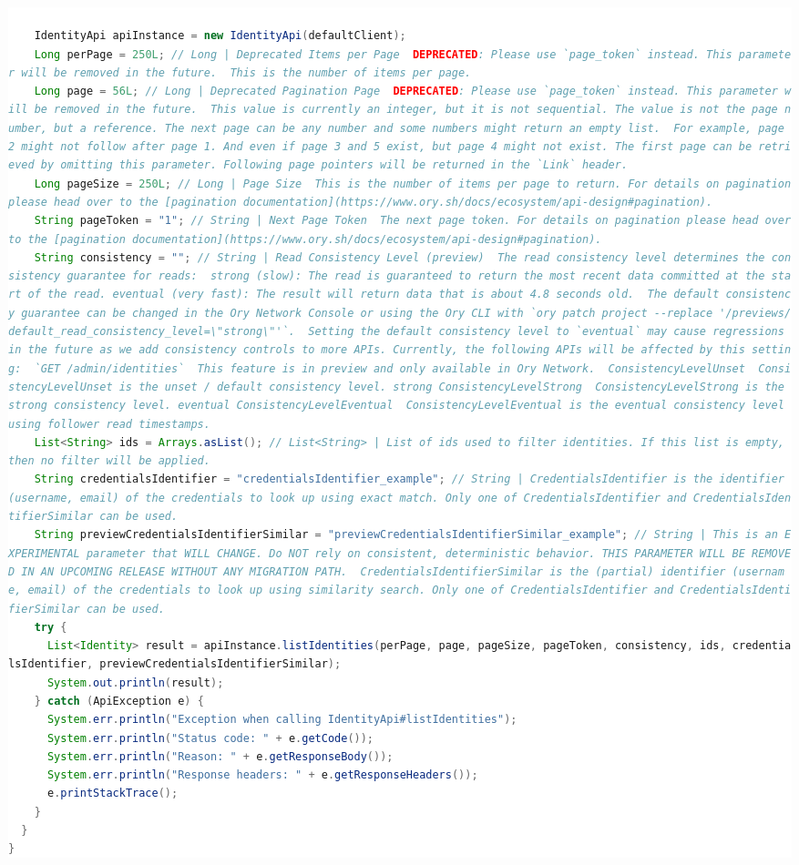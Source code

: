 ```java

    IdentityApi apiInstance = new IdentityApi(defaultClient);
    Long perPage = 250L; // Long | Deprecated Items per Page  DEPRECATED: Please use `page_token` instead. This parameter will be removed in the future.  This is the number of items per page.
    Long page = 56L; // Long | Deprecated Pagination Page  DEPRECATED: Please use `page_token` instead. This parameter will be removed in the future.  This value is currently an integer, but it is not sequential. The value is not the page number, but a reference. The next page can be any number and some numbers might return an empty list.  For example, page 2 might not follow after page 1. And even if page 3 and 5 exist, but page 4 might not exist. The first page can be retrieved by omitting this parameter. Following page pointers will be returned in the `Link` header.
    Long pageSize = 250L; // Long | Page Size  This is the number of items per page to return. For details on pagination please head over to the [pagination documentation](https://www.ory.sh/docs/ecosystem/api-design#pagination).
    String pageToken = "1"; // String | Next Page Token  The next page token. For details on pagination please head over to the [pagination documentation](https://www.ory.sh/docs/ecosystem/api-design#pagination).
    String consistency = ""; // String | Read Consistency Level (preview)  The read consistency level determines the consistency guarantee for reads:  strong (slow): The read is guaranteed to return the most recent data committed at the start of the read. eventual (very fast): The result will return data that is about 4.8 seconds old.  The default consistency guarantee can be changed in the Ory Network Console or using the Ory CLI with `ory patch project --replace '/previews/default_read_consistency_level=\"strong\"'`.  Setting the default consistency level to `eventual` may cause regressions in the future as we add consistency controls to more APIs. Currently, the following APIs will be affected by this setting:  `GET /admin/identities`  This feature is in preview and only available in Ory Network.  ConsistencyLevelUnset  ConsistencyLevelUnset is the unset / default consistency level. strong ConsistencyLevelStrong  ConsistencyLevelStrong is the strong consistency level. eventual ConsistencyLevelEventual  ConsistencyLevelEventual is the eventual consistency level using follower read timestamps.
    List<String> ids = Arrays.asList(); // List<String> | List of ids used to filter identities. If this list is empty, then no filter will be applied.
    String credentialsIdentifier = "credentialsIdentifier_example"; // String | CredentialsIdentifier is the identifier (username, email) of the credentials to look up using exact match. Only one of CredentialsIdentifier and CredentialsIdentifierSimilar can be used.
    String previewCredentialsIdentifierSimilar = "previewCredentialsIdentifierSimilar_example"; // String | This is an EXPERIMENTAL parameter that WILL CHANGE. Do NOT rely on consistent, deterministic behavior. THIS PARAMETER WILL BE REMOVED IN AN UPCOMING RELEASE WITHOUT ANY MIGRATION PATH.  CredentialsIdentifierSimilar is the (partial) identifier (username, email) of the credentials to look up using similarity search. Only one of CredentialsIdentifier and CredentialsIdentifierSimilar can be used.
    try {
      List<Identity> result = apiInstance.listIdentities(perPage, page, pageSize, pageToken, consistency, ids, credentialsIdentifier, previewCredentialsIdentifierSimilar);
      System.out.println(result);
    } catch (ApiException e) {
      System.err.println("Exception when calling IdentityApi#listIdentities");
      System.err.println("Status code: " + e.getCode());
      System.err.println("Reason: " + e.getResponseBody());
      System.err.println("Response headers: " + e.getResponseHeaders());
      e.printStackTrace();
    }
  }
}
```
